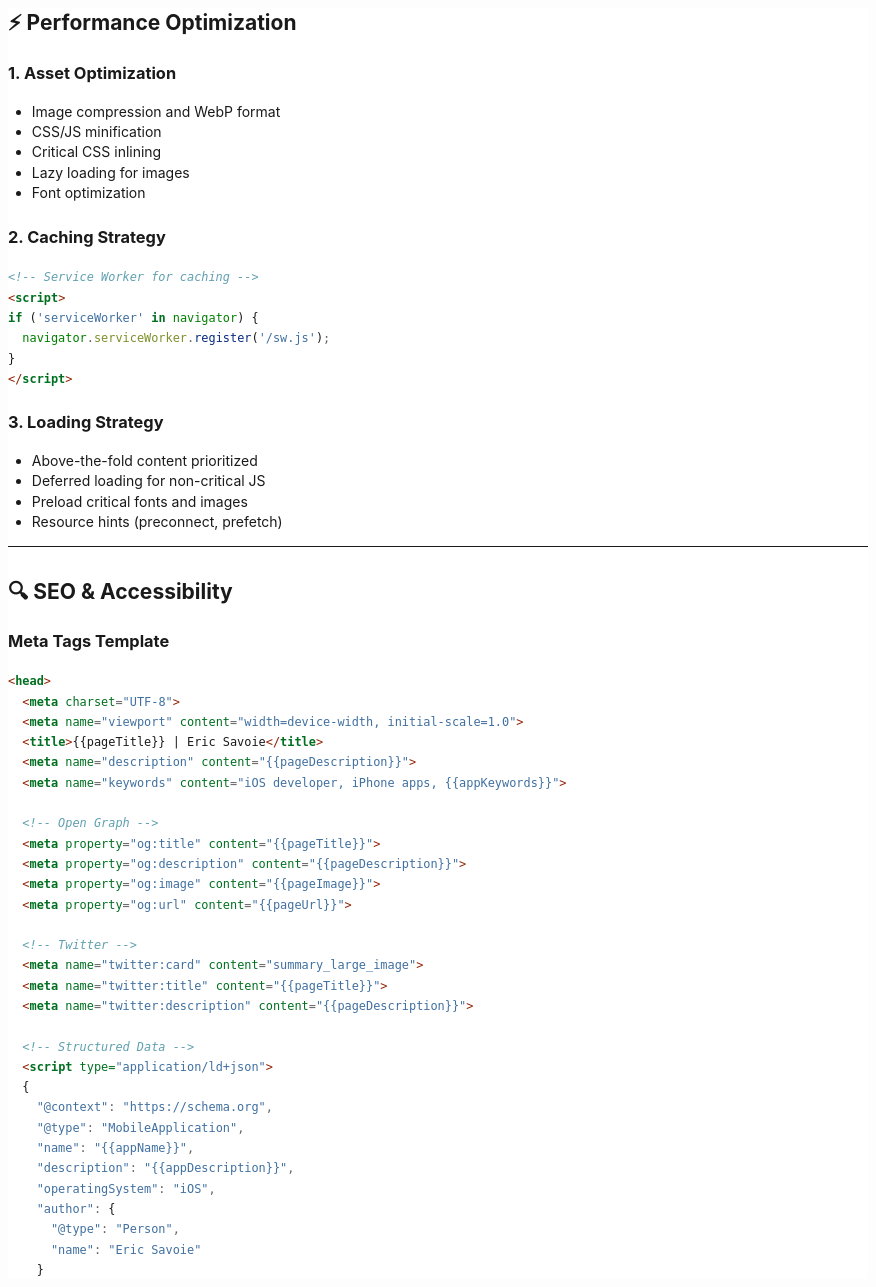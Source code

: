 
## ⚡ Performance Optimization

### 1. **Asset Optimization**
- Image compression and WebP format
- CSS/JS minification
- Critical CSS inlining
- Lazy loading for images
- Font optimization

### 2. **Caching Strategy**
```html
<!-- Service Worker for caching -->
<script>
if ('serviceWorker' in navigator) {
  navigator.serviceWorker.register('/sw.js');
}
</script>
```

### 3. **Loading Strategy**
- Above-the-fold content prioritized
- Deferred loading for non-critical JS
- Preload critical fonts and images
- Resource hints (preconnect, prefetch)

---

## 🔍 SEO & Accessibility

### Meta Tags Template
```html
<head>
  <meta charset="UTF-8">
  <meta name="viewport" content="width=device-width, initial-scale=1.0">
  <title>{{pageTitle}} | Eric Savoie</title>
  <meta name="description" content="{{pageDescription}}">
  <meta name="keywords" content="iOS developer, iPhone apps, {{appKeywords}}">
  
  <!-- Open Graph -->
  <meta property="og:title" content="{{pageTitle}}">
  <meta property="og:description" content="{{pageDescription}}">
  <meta property="og:image" content="{{pageImage}}">
  <meta property="og:url" content="{{pageUrl}}">
  
  <!-- Twitter -->
  <meta name="twitter:card" content="summary_large_image">
  <meta name="twitter:title" content="{{pageTitle}}">
  <meta name="twitter:description" content="{{pageDescription}}">
  
  <!-- Structured Data -->
  <script type="application/ld+json">
  {
    "@context": "https://schema.org",
    "@type": "MobileApplication",
    "name": "{{appName}}",
    "description": "{{appDescription}}",
    "operatingSystem": "iOS",
    "author": {
      "@type": "Person",
      "name": "Eric Savoie"
    }
```